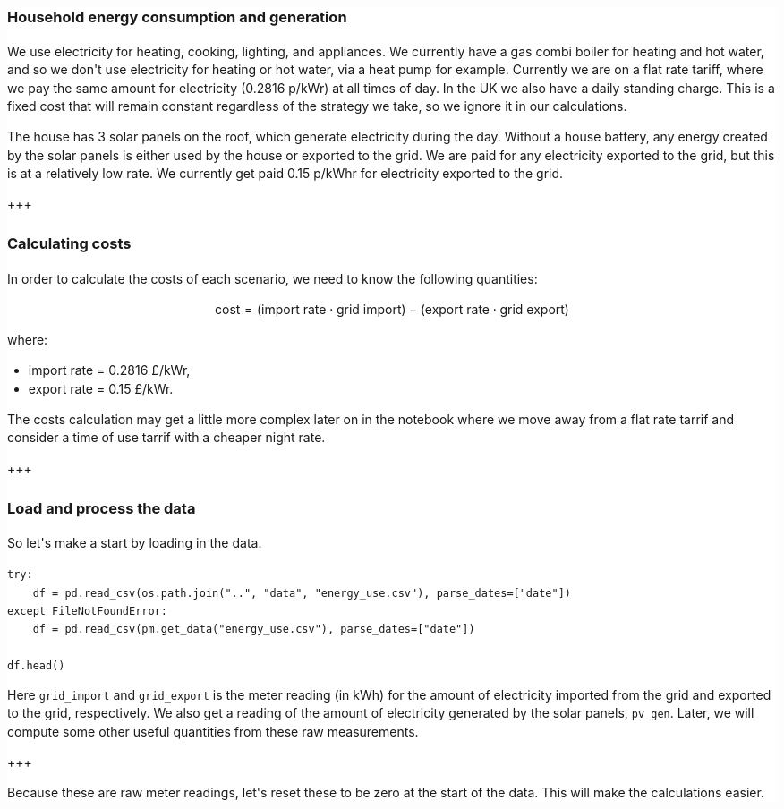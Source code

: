 ### Household energy consumption and generation
We use electricity for heating, cooking, lighting, and appliances. We currently have a gas combi boiler for heating and hot water, and so we don't use electricity for heating or hot water, via a heat pump for example. Currently we are on a flat rate tariff, where we pay the same amount for electricity (0.2816 p/kWr) at all times of day. In the UK we also have a daily standing charge. This is a fixed cost that will remain constant regardless of the strategy we take, so we ignore it in our calculations.

The house has 3 solar panels on the roof, which generate electricity during the day. Without a house battery, any energy created by the solar panels is either used by the house or exported to the grid. We are paid for any electricity exported to the grid, but this is at a relatively low rate. We currently get paid 0.15 p/kWhr for electricity exported to the grid.

+++

### Calculating costs

In order to calculate the costs of each scenario, we need to know the following quantities:

$$
\text{cost} = (\text{import rate} \cdot \text{grid import}) - (\text{export rate} \cdot \text{grid export})
$$

$$$$
where:

* $\text{import rate}$ = 0.2816 £/kWr,
* $\text{export rate}$ = 0.15 £/kWr.

The costs calculation may get a little more complex later on in the notebook where we move away from a flat rate tarrif and consider a time of use tarrif with a cheaper night rate.

+++

### Load and process the data

So let's make a start by loading in the data.

```{code-cell} ipython3
try:
    df = pd.read_csv(os.path.join("..", "data", "energy_use.csv"), parse_dates=["date"])
except FileNotFoundError:
    df = pd.read_csv(pm.get_data("energy_use.csv"), parse_dates=["date"])

df.head()
```

Here `grid_import` and `grid_export` is the meter reading (in kWh) for the amount of electricity imported from the grid and exported to the grid, respectively. We also get a reading of the amount of electricity generated by the solar panels, `pv_gen`. Later, we will compute some other useful quantities from these raw measurements.

+++

Because these are raw meter readings, let's reset these to be zero at the start of the data. This will make the calculations easier.
